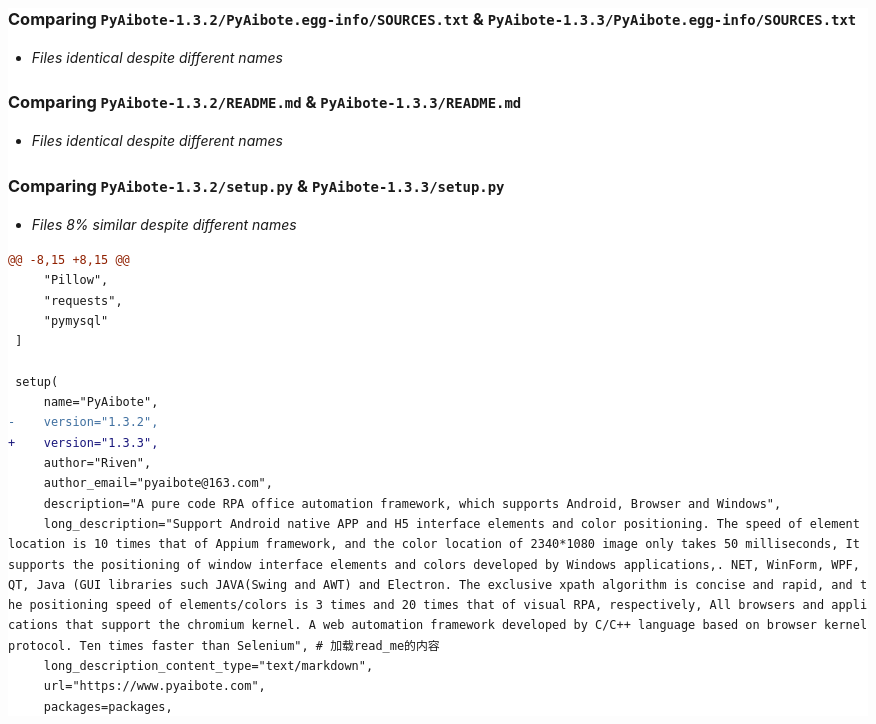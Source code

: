 ### Comparing `PyAibote-1.3.2/PyAibote.egg-info/SOURCES.txt` & `PyAibote-1.3.3/PyAibote.egg-info/SOURCES.txt`

 * *Files identical despite different names*

### Comparing `PyAibote-1.3.2/README.md` & `PyAibote-1.3.3/README.md`

 * *Files identical despite different names*

### Comparing `PyAibote-1.3.2/setup.py` & `PyAibote-1.3.3/setup.py`

 * *Files 8% similar despite different names*

```diff
@@ -8,15 +8,15 @@
     "Pillow",
     "requests",
     "pymysql"
 ]
 
 setup(
     name="PyAibote", 
-    version="1.3.2", 
+    version="1.3.3", 
     author="Riven", 
     author_email="pyaibote@163.com", 
     description="A pure code RPA office automation framework, which supports Android, Browser and Windows", 
     long_description="Support Android native APP and H5 interface elements and color positioning. The speed of element location is 10 times that of Appium framework, and the color location of 2340*1080 image only takes 50 milliseconds, It supports the positioning of window interface elements and colors developed by Windows applications,. NET, WinForm, WPF, QT, Java (GUI libraries such JAVA(Swing and AWT) and Electron. The exclusive xpath algorithm is concise and rapid, and the positioning speed of elements/colors is 3 times and 20 times that of visual RPA, respectively, All browsers and applications that support the chromium kernel. A web automation framework developed by C/C++ language based on browser kernel protocol. Ten times faster than Selenium", # 加载read_me的内容
     long_description_content_type="text/markdown", 
     url="https://www.pyaibote.com",  
     packages=packages,
```


